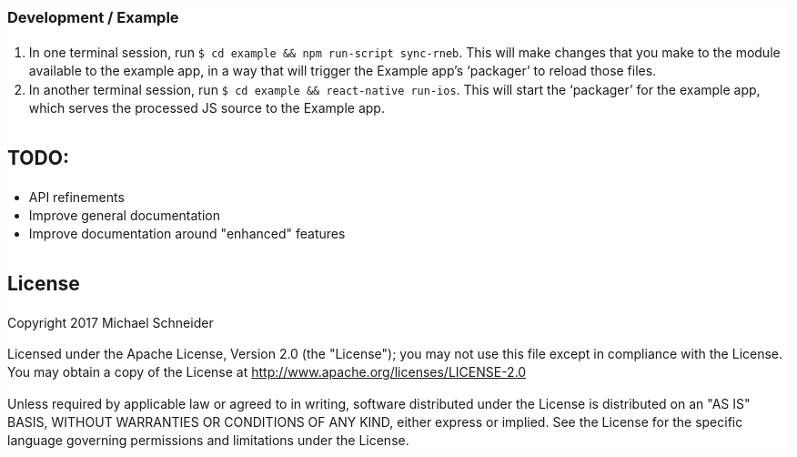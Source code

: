 ### Development / Example

1. In one terminal session, run `$ cd example && npm run-script sync-rneb`. This will
 make changes that you make to the module available to the example app, in
 a way that will trigger the Example app’s ‘packager’ to reload those files.
2. In another terminal session, run `$ cd example && react-native run-ios`. This will start the
 ‘packager’ for the example app, which serves the processed JS source to the
 Example app.

## TODO:
- API refinements
- Improve general documentation
- Improve documentation around "enhanced" features

## License

Copyright 2017 Michael Schneider

Licensed under the Apache License, Version 2.0 (the "License"); you may not use this file except in compliance with the License. You may obtain a copy of the License at http://www.apache.org/licenses/LICENSE-2.0

Unless required by applicable law or agreed to in writing, software distributed under the License is distributed on an "AS IS" BASIS, WITHOUT WARRANTIES OR CONDITIONS OF ANY KIND, either express or implied. See the License for the specific language governing permissions and limitations under the License.
